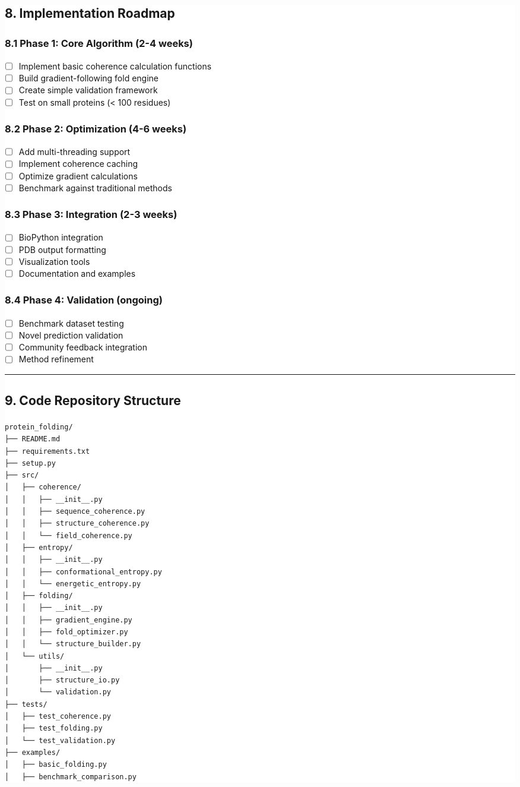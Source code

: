 
## 8. Implementation Roadmap

### 8.1 Phase 1: Core Algorithm (2-4 weeks)
- [ ] Implement basic coherence calculation functions
- [ ] Build gradient-following fold engine
- [ ] Create simple validation framework
- [ ] Test on small proteins (< 100 residues)

### 8.2 Phase 2: Optimization (4-6 weeks)
- [ ] Add multi-threading support
- [ ] Implement coherence caching
- [ ] Optimize gradient calculations
- [ ] Benchmark against traditional methods

### 8.3 Phase 3: Integration (2-3 weeks)
- [ ] BioPython integration
- [ ] PDB output formatting
- [ ] Visualization tools
- [ ] Documentation and examples

### 8.4 Phase 4: Validation (ongoing)
- [ ] Benchmark dataset testing
- [ ] Novel prediction validation
- [ ] Community feedback integration
- [ ] Method refinement

---

## 9. Code Repository Structure

```
protein_folding/
├── README.md
├── requirements.txt
├── setup.py
├── src/
│   ├── coherence/
│   │   ├── __init__.py
│   │   ├── sequence_coherence.py
│   │   ├── structure_coherence.py
│   │   └── field_coherence.py
│   ├── entropy/
│   │   ├── __init__.py
│   │   ├── conformational_entropy.py
│   │   └── energetic_entropy.py
│   ├── folding/
│   │   ├── __init__.py
│   │   ├── gradient_engine.py
│   │   ├── fold_optimizer.py
│   │   └── structure_builder.py
│   └── utils/
│       ├── __init__.py
│       ├── structure_io.py
│       └── validation.py
├── tests/
│   ├── test_coherence.py
│   ├── test_folding.py
│   └── test_validation.py
├── examples/
│   ├── basic_folding.py
│   ├── benchmark_comparison.py
```